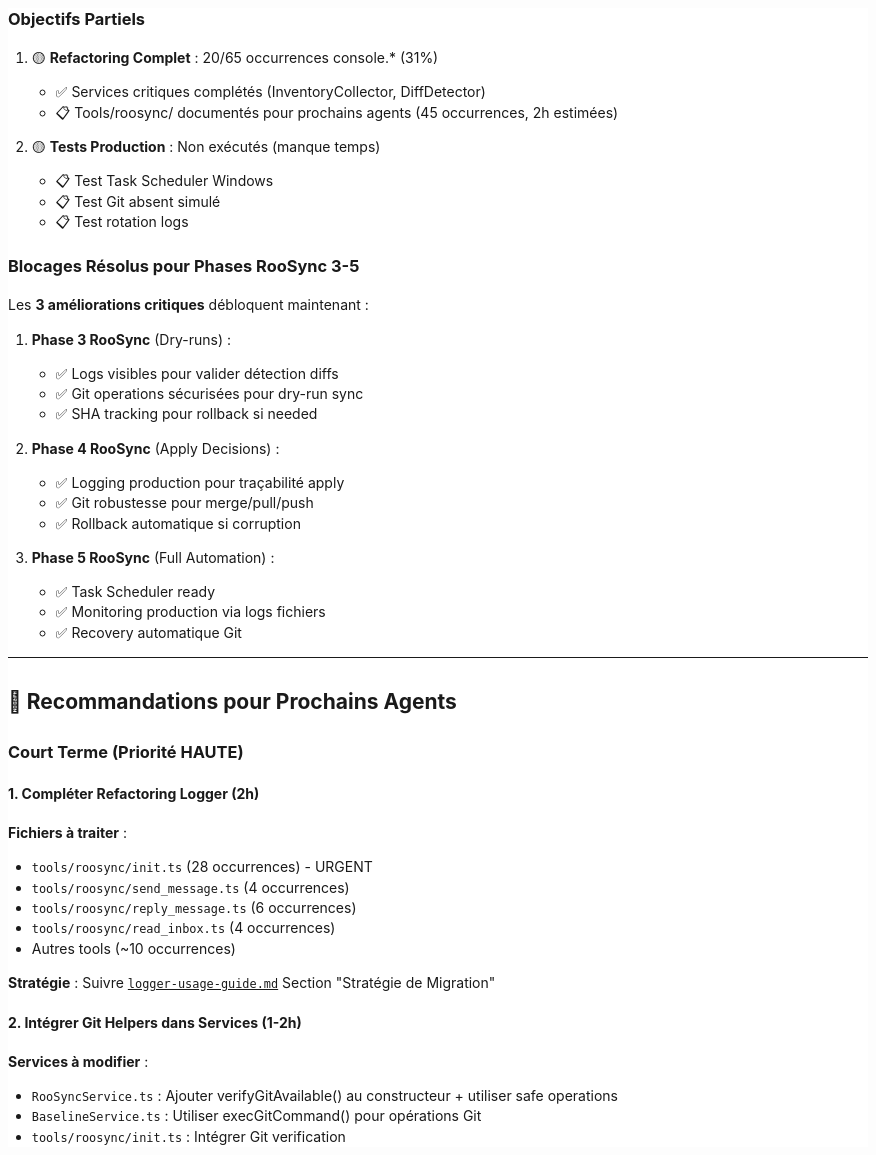### Objectifs Partiels

1. 🟡 **Refactoring Complet** : 20/65 occurrences console.* (31%)
   - ✅ Services critiques complétés (InventoryCollector, DiffDetector)
   - 📋 Tools/roosync/ documentés pour prochains agents (45 occurrences, 2h estimées)

2. 🟡 **Tests Production** : Non exécutés (manque temps)
   - 📋 Test Task Scheduler Windows
   - 📋 Test Git absent simulé
   - 📋 Test rotation logs

### Blocages Résolus pour Phases RooSync 3-5

Les **3 améliorations critiques** débloquent maintenant :

1. **Phase 3 RooSync** (Dry-runs) :
   - ✅ Logs visibles pour valider détection diffs
   - ✅ Git operations sécurisées pour dry-run sync
   - ✅ SHA tracking pour rollback si needed

2. **Phase 4 RooSync** (Apply Decisions) :
   - ✅ Logging production pour traçabilité apply
   - ✅ Git robustesse pour merge/pull/push
   - ✅ Rollback automatique si corruption

3. **Phase 5 RooSync** (Full Automation) :
   - ✅ Task Scheduler ready
   - ✅ Monitoring production via logs fichiers
   - ✅ Recovery automatique Git

---

## 🚀 Recommandations pour Prochains Agents

### Court Terme (Priorité HAUTE)

#### 1. Compléter Refactoring Logger (2h)

**Fichiers à traiter** :
- `tools/roosync/init.ts` (28 occurrences) - URGENT
- `tools/roosync/send_message.ts` (4 occurrences)
- `tools/roosync/reply_message.ts` (6 occurrences)
- `tools/roosync/read_inbox.ts` (4 occurrences)
- Autres tools (~10 occurrences)

**Stratégie** : Suivre [`logger-usage-guide.md`](logger-usage-guide.md) Section "Stratégie de Migration"

#### 2. Intégrer Git Helpers dans Services (1-2h)

**Services à modifier** :
- `RooSyncService.ts` : Ajouter verifyGitAvailable() au constructeur + utiliser safe operations
- `BaselineService.ts` : Utiliser execGitCommand() pour opérations Git
- `tools/roosync/init.ts` : Intégrer Git verification
